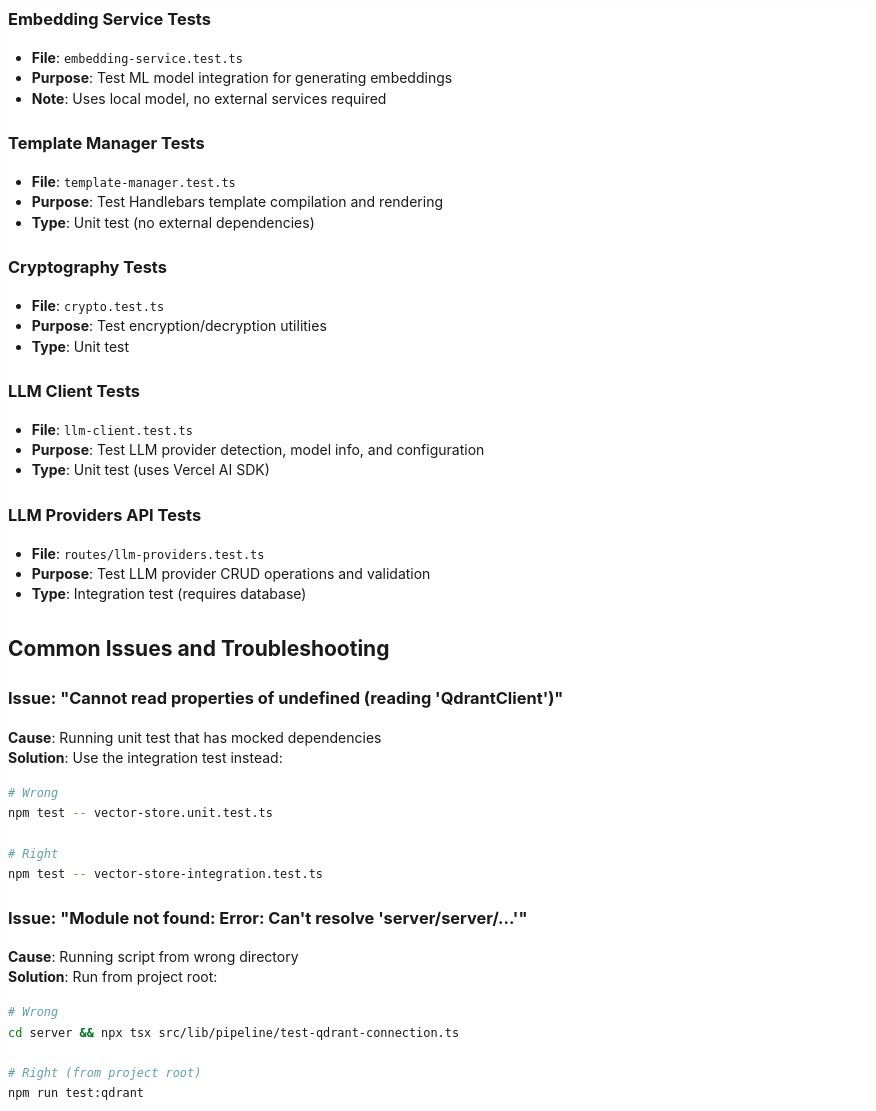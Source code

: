 ### Embedding Service Tests
- **File**: `embedding-service.test.ts`
- **Purpose**: Test ML model integration for generating embeddings
- **Note**: Uses local model, no external services required

### Template Manager Tests
- **File**: `template-manager.test.ts`
- **Purpose**: Test Handlebars template compilation and rendering
- **Type**: Unit test (no external dependencies)

### Cryptography Tests
- **File**: `crypto.test.ts`
- **Purpose**: Test encryption/decryption utilities
- **Type**: Unit test

### LLM Client Tests
- **File**: `llm-client.test.ts`
- **Purpose**: Test LLM provider detection, model info, and configuration
- **Type**: Unit test (uses Vercel AI SDK)

### LLM Providers API Tests
- **File**: `routes/llm-providers.test.ts`
- **Purpose**: Test LLM provider CRUD operations and validation
- **Type**: Integration test (requires database)

## Common Issues and Troubleshooting

### Issue: "Cannot read properties of undefined (reading 'QdrantClient')"
**Cause**: Running unit test that has mocked dependencies  
**Solution**: Use the integration test instead:
```bash
# Wrong
npm test -- vector-store.unit.test.ts

# Right
npm test -- vector-store-integration.test.ts
```

### Issue: "Module not found: Error: Can't resolve 'server/server/...'"
**Cause**: Running script from wrong directory  
**Solution**: Run from project root:
```bash
# Wrong
cd server && npx tsx src/lib/pipeline/test-qdrant-connection.ts

# Right (from project root)
npm run test:qdrant
```
